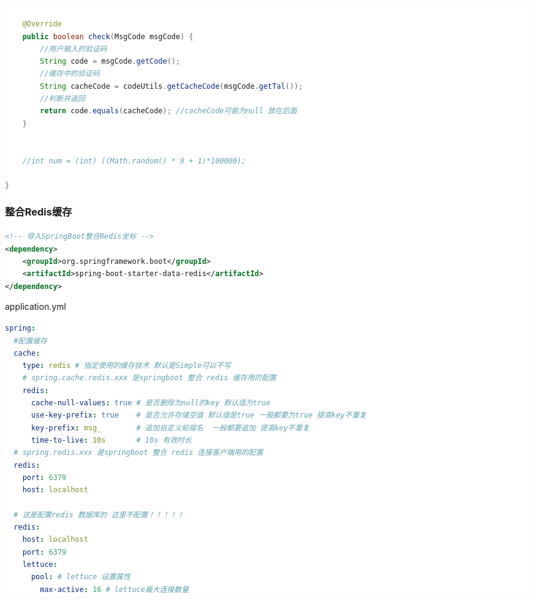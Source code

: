 ```java

    @Override
    public boolean check(MsgCode msgCode) {
        //用户输入的验证码
        String code = msgCode.getCode();
        //缓存中的验证码
        String cacheCode = codeUtils.getCacheCode(msgCode.getTal());
        //判断并返回
        return code.equals(cacheCode); //cacheCode可能为null 放在后面
    }


    //int num = (int) ((Math.random() * 9 + 1)*100000);

}
```





### 整合Redis缓存

```xml
<!-- 导入SpringBoot整合Redis坐标 -->
<dependency>
    <groupId>org.springframework.boot</groupId>
    <artifactId>spring-boot-starter-data-redis</artifactId>
</dependency>
```

application.yml

```yaml
spring:
  #配置缓存
  cache:
    type: redis # 指定使用的缓存技术 默认是Simple可以不写
    # spring.cache.redis.xxx 是springboot 整合 redis 缓存用的配置
    redis:
      cache-null-values: true # 是否删除为null的key 默认值为true
      use-key-prefix: true    # 是否允许存储空值 默认值是true 一般都要为true 提高key不重复
      key-prefix: msg_        # 追加自定义前缀名  一般都要追加 提高key不重复
      time-to-live: 10s       # 10s 有效时长
  # spring.redis.xxx 是springboot 整合 redis 连接客户端用的配置
  redis:
    port: 6379
    host: localhost
    
  # 这是配置redis 数据库的 这里不配置！！！！！
  redis:
    host: localhost
    port: 6379
    lettuce:
      pool: # lettuce 设置属性
        max-active: 16 # lettuce最大连接数量
```
